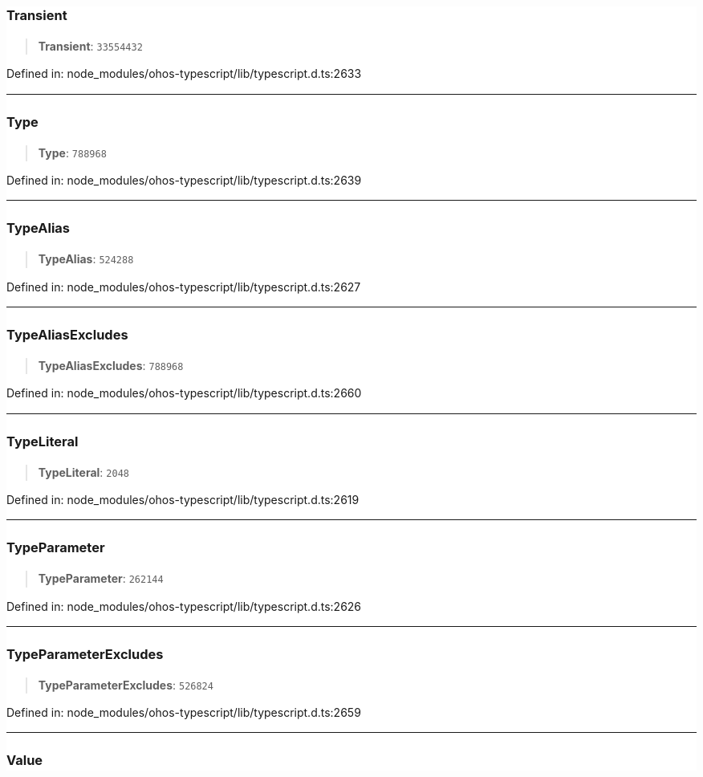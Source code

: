 ### Transient

> **Transient**: `33554432`

Defined in: node\_modules/ohos-typescript/lib/typescript.d.ts:2633

***

### Type

> **Type**: `788968`

Defined in: node\_modules/ohos-typescript/lib/typescript.d.ts:2639

***

### TypeAlias

> **TypeAlias**: `524288`

Defined in: node\_modules/ohos-typescript/lib/typescript.d.ts:2627

***

### TypeAliasExcludes

> **TypeAliasExcludes**: `788968`

Defined in: node\_modules/ohos-typescript/lib/typescript.d.ts:2660

***

### TypeLiteral

> **TypeLiteral**: `2048`

Defined in: node\_modules/ohos-typescript/lib/typescript.d.ts:2619

***

### TypeParameter

> **TypeParameter**: `262144`

Defined in: node\_modules/ohos-typescript/lib/typescript.d.ts:2626

***

### TypeParameterExcludes

> **TypeParameterExcludes**: `526824`

Defined in: node\_modules/ohos-typescript/lib/typescript.d.ts:2659

***

### Value
